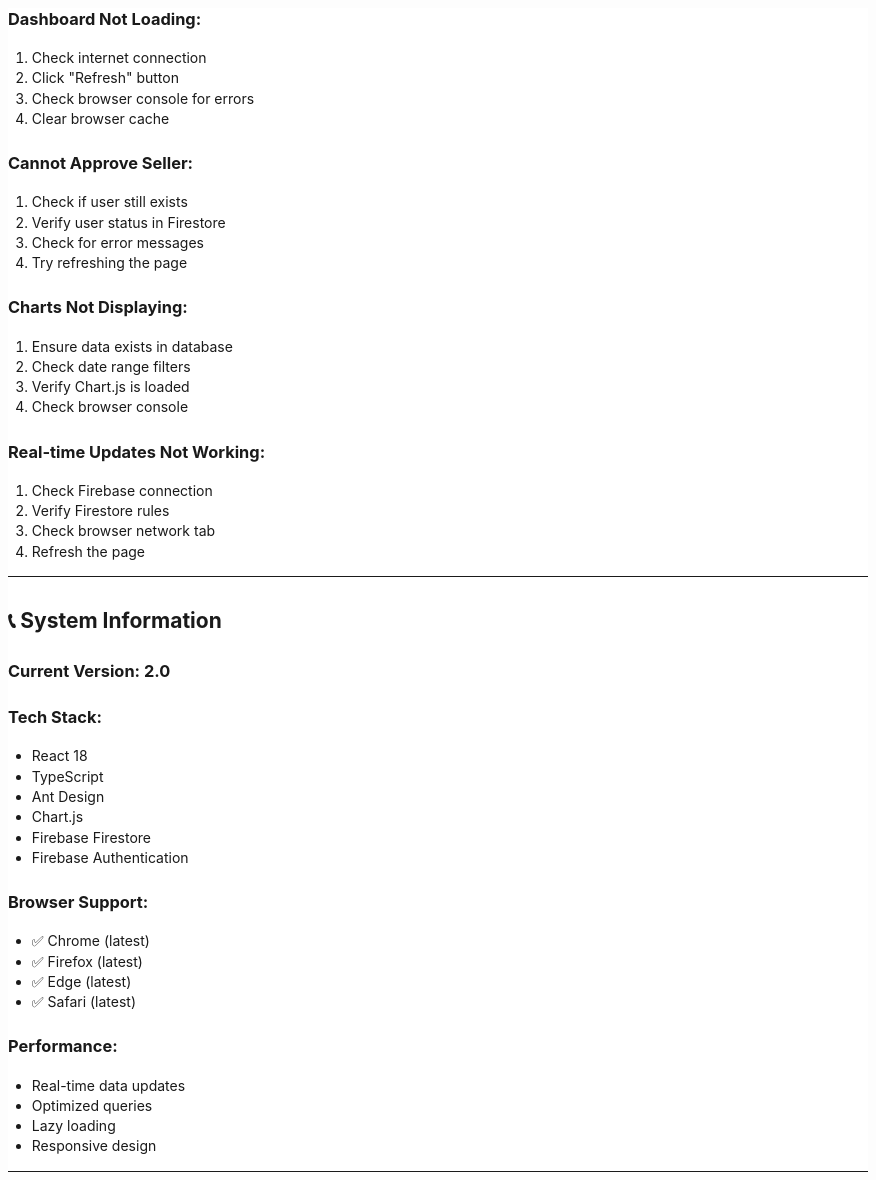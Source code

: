 ### Dashboard Not Loading:
1. Check internet connection
2. Click "Refresh" button
3. Check browser console for errors
4. Clear browser cache

### Cannot Approve Seller:
1. Check if user still exists
2. Verify user status in Firestore
3. Check for error messages
4. Try refreshing the page

### Charts Not Displaying:
1. Ensure data exists in database
2. Check date range filters
3. Verify Chart.js is loaded
4. Check browser console

### Real-time Updates Not Working:
1. Check Firebase connection
2. Verify Firestore rules
3. Check browser network tab
4. Refresh the page

---

## 📞 System Information

### Current Version: 2.0
### Tech Stack:
- React 18
- TypeScript
- Ant Design
- Chart.js
- Firebase Firestore
- Firebase Authentication

### Browser Support:
- ✅ Chrome (latest)
- ✅ Firefox (latest)
- ✅ Edge (latest)
- ✅ Safari (latest)

### Performance:
- Real-time data updates
- Optimized queries
- Lazy loading
- Responsive design

---